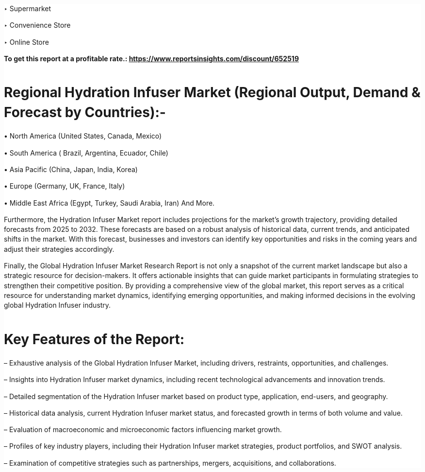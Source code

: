 ‣ Supermarket

‣ Convenience Store

‣ Online Store

<strong>To get this report at a profitable rate.: <a href=https://www.reportsinsights.com/discount/652519>https://www.reportsinsights.com/discount/652519</a></strong>

# <strong>Regional Hydration Infuser Market (Regional Output, Demand &amp; Forecast by Countries):-</strong>

• North America (United States, Canada, Mexico)

• South America ( Brazil, Argentina, Ecuador, Chile)

• Asia Pacific (China, Japan, India, Korea)

• Europe (Germany, UK, France, Italy)

• Middle East Africa (Egypt, Turkey, Saudi Arabia, Iran) And More.

Furthermore, the Hydration Infuser Market report includes projections for the market’s growth trajectory, providing detailed forecasts from 2025 to 2032. These forecasts are based on a robust analysis of historical data, current trends, and anticipated shifts in the market. With this forecast, businesses and investors can identify key opportunities and risks in the coming years and adjust their strategies accordingly.

Finally, the Global Hydration Infuser Market Research Report is not only a snapshot of the current market landscape but also a strategic resource for decision-makers. It offers actionable insights that can guide market participants in formulating strategies to strengthen their competitive position. By providing a comprehensive view of the global market, this report serves as a critical resource for understanding market dynamics, identifying emerging opportunities, and making informed decisions in the evolving global Hydration Infuser industry.

# <strong>Key Features of the Report:</strong>

– Exhaustive analysis of the Global Hydration Infuser Market, including drivers, restraints, opportunities, and challenges.

– Insights into Hydration Infuser market dynamics, including recent technological advancements and innovation trends.

– Detailed segmentation of the Hydration Infuser market based on product type, application, end-users, and geography.

– Historical data analysis, current Hydration Infuser market status, and forecasted growth in terms of both volume and value.

– Evaluation of macroeconomic and microeconomic factors influencing market growth.

– Profiles of key industry players, including their Hydration Infuser market strategies, product portfolios, and SWOT analysis.

– Examination of competitive strategies such as partnerships, mergers, acquisitions, and collaborations.
